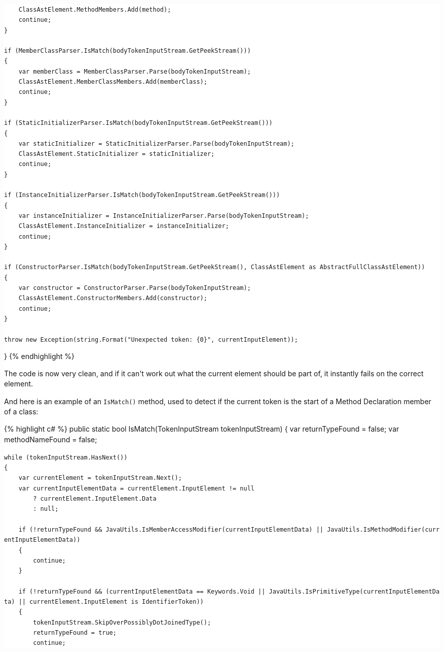 		ClassAstElement.MethodMembers.Add(method);
		continue;
	}

	if (MemberClassParser.IsMatch(bodyTokenInputStream.GetPeekStream()))
	{
		var memberClass = MemberClassParser.Parse(bodyTokenInputStream);
		ClassAstElement.MemberClassMembers.Add(memberClass);
		continue;
	}

	if (StaticInitializerParser.IsMatch(bodyTokenInputStream.GetPeekStream()))
	{
		var staticInitializer = StaticInitializerParser.Parse(bodyTokenInputStream);
		ClassAstElement.StaticInitializer = staticInitializer;
		continue;
	}

	if (InstanceInitializerParser.IsMatch(bodyTokenInputStream.GetPeekStream()))
	{
		var instanceInitializer = InstanceInitializerParser.Parse(bodyTokenInputStream);
		ClassAstElement.InstanceInitializer = instanceInitializer;
		continue;
	}

	if (ConstructorParser.IsMatch(bodyTokenInputStream.GetPeekStream(), ClassAstElement as AbstractFullClassAstElement))
	{
		var constructor = ConstructorParser.Parse(bodyTokenInputStream);
		ClassAstElement.ConstructorMembers.Add(constructor);
		continue;
	}

	throw new Exception(string.Format("Unexpected token: {0}", currentInputElement));
}
{% endhighlight %}

The code is now very clean, and if it can't work out what the current element should be part of, it instantly fails on the correct element.

And here is an example of an `IsMatch()` method, used to detect if the current token is the start of a Method Declaration member of a class:

{% highlight c# %}
public static bool IsMatch(TokenInputStream tokenInputStream)
{
	var returnTypeFound = false;
	var methodNameFound = false;

	while (tokenInputStream.HasNext())
	{
		var currentElement = tokenInputStream.Next();
		var currentInputElementData = currentElement.InputElement != null
			? currentElement.InputElement.Data
			: null;

		if (!returnTypeFound && JavaUtils.IsMemberAccessModifier(currentInputElementData) || JavaUtils.IsMethodModifier(currentInputElementData))
		{
			continue;
		}

		if (!returnTypeFound && (currentInputElementData == Keywords.Void || JavaUtils.IsPrimitiveType(currentInputElementData) || currentElement.InputElement is IdentifierToken))
		{
			tokenInputStream.SkipOverPossiblyDotJoinedType();
			returnTypeFound = true;
			continue;